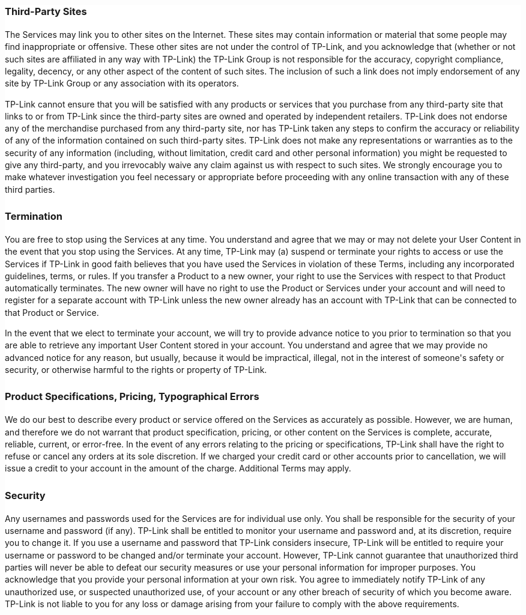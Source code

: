 ### **Third-Party Sites**

The Services may link you to other sites on the Internet. These sites may contain information or material that some people may find inappropriate or offensive. These other sites are not under the control of TP-Link, and you acknowledge that (whether or not such sites are affiliated in any way with TP-Link) the TP-Link Group is not responsible for the accuracy, copyright compliance, legality, decency, or any other aspect of the content of such sites. The inclusion of such a link does not imply endorsement of any site by TP-Link Group or any association with its operators.

TP-Link cannot ensure that you will be satisfied with any products or services that you purchase from any third-party site that links to or from TP-Link since the third-party sites are owned and operated by independent retailers. TP-Link does not endorse any of the merchandise purchased from any third-party site, nor has TP-Link taken any steps to confirm the accuracy or reliability of any of the information contained on such third-party sites. TP-Link does not make any representations or warranties as to the security of any information (including, without limitation, credit card and other personal information) you might be requested to give any third-party, and you irrevocably waive any claim against us with respect to such sites. We strongly encourage you to make whatever investigation you feel necessary or appropriate before proceeding with any online transaction with any of these third parties.

### **Termination**

You are free to stop using the Services at any time. You understand and agree that we may or may not delete your User Content in the event that you stop using the Services. At any time, TP-Link may (a) suspend or terminate your rights to access or use the Services if TP-Link in good faith believes that you have used the Services in violation of these Terms, including any incorporated guidelines, terms, or rules. If you transfer a Product to a new owner, your right to use the Services with respect to that Product automatically terminates. The new owner will have no right to use the Product or Services under your account and will need to register for a separate account with TP-Link unless the new owner already has an account with TP-Link that can be connected to that Product or Service.

In the event that we elect to terminate your account, we will try to provide advance notice to you prior to termination so that you are able to retrieve any important User Content stored in your account. You understand and agree that we may provide no advanced notice for any reason, but usually, because it would be impractical, illegal, not in the interest of someone's safety or security, or otherwise harmful to the rights or property of TP-Link.

### **Product Specifications, Pricing, Typographical Errors**

We do our best to describe every product or service offered on the Services as accurately as possible. However, we are human, and therefore we do not warrant that product specification, pricing, or other content on the Services is complete, accurate, reliable, current, or error-free. In the event of any errors relating to the pricing or specifications, TP-Link shall have the right to refuse or cancel any orders at its sole discretion. If we charged your credit card or other accounts prior to cancellation, we will issue a credit to your account in the amount of the charge. Additional Terms may apply.

### **Security**

Any usernames and passwords used for the Services are for individual use only. You shall be responsible for the security of your username and password (if any). TP-Link shall be entitled to monitor your username and password and, at its discretion, require you to change it. If you use a username and password that TP-Link considers insecure, TP-Link will be entitled to require your username or password to be changed and/or terminate your account. However, TP-Link cannot guarantee that unauthorized third parties will never be able to defeat our security measures or use your personal information for improper purposes. You acknowledge that you provide your personal information at your own risk. You agree to immediately notify TP-Link of any unauthorized use, or suspected unauthorized use, of your account or any other breach of security of which you become aware. TP-Link is not liable to you for any loss or damage arising from your failure to comply with the above requirements.
